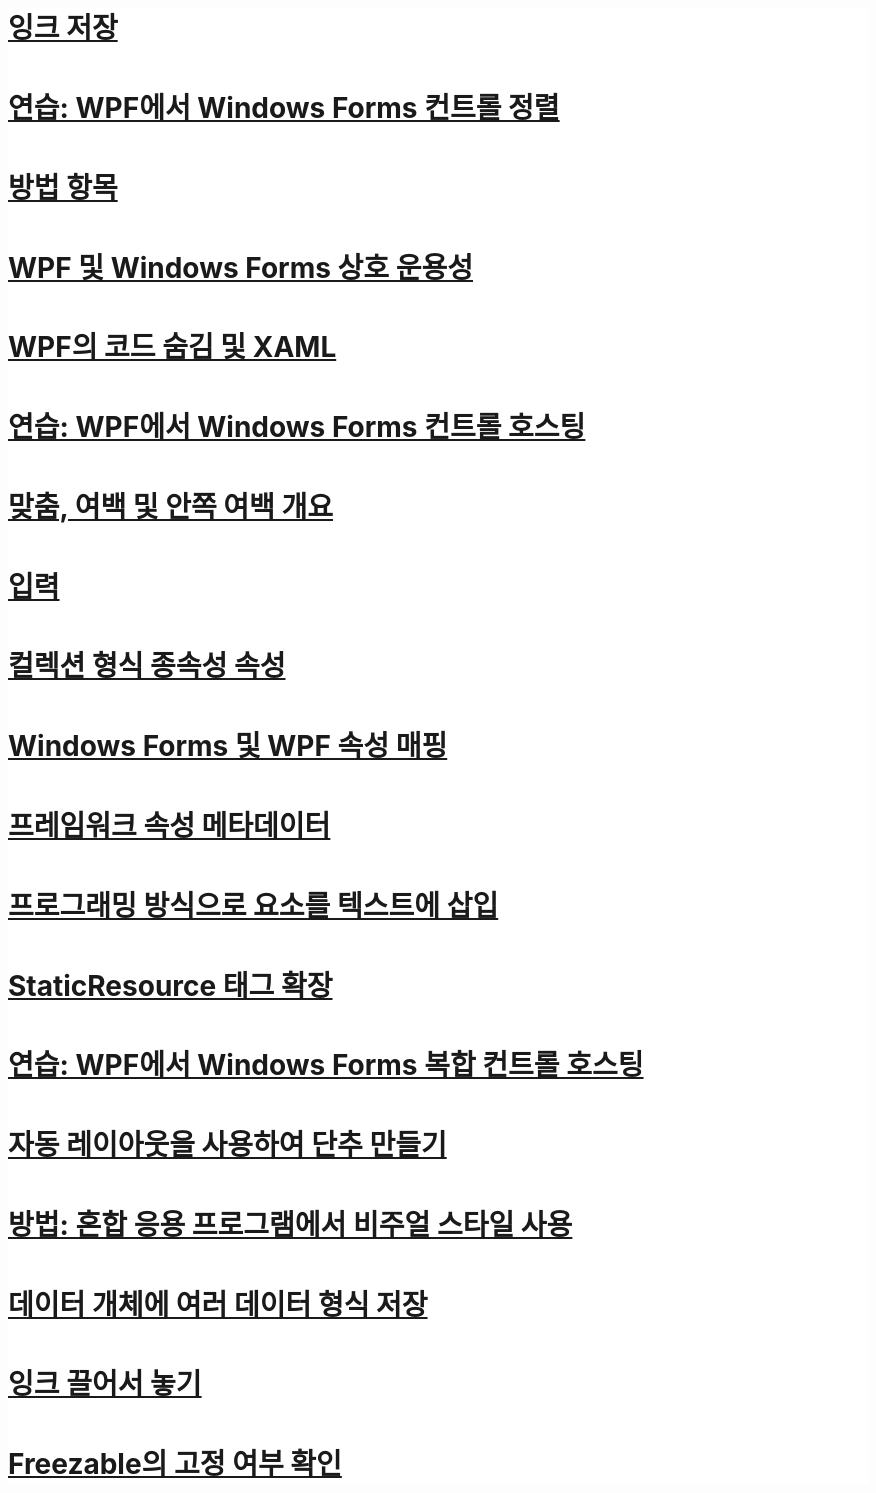# [잉크 저장](storing-ink.md)
# [연습: WPF에서 Windows Forms 컨트롤 정렬](walkthrough-arranging-windows-forms-controls-in-wpf.md)
# [방법 항목](resources-how-to-topics.md)
# [WPF 및 Windows Forms 상호 운용성](wpf-and-windows-forms-interoperation.md)
# [WPF의 코드 숨김 및 XAML](code-behind-and-xaml-in-wpf.md)
# [연습: WPF에서 Windows Forms 컨트롤 호스팅](walkthrough-hosting-a-windows-forms-control-in-wpf.md)
# [맞춤, 여백 및 안쪽 여백 개요](alignment-margins-and-padding-overview.md)
# [입력](input-wpf.md)
# [컬렉션 형식 종속성 속성](collection-type-dependency-properties.md)
# [Windows Forms 및 WPF 속성 매핑](windows-forms-and-wpf-property-mapping.md)
# [프레임워크 속성 메타데이터](framework-property-metadata.md)
# [프로그래밍 방식으로 요소를 텍스트에 삽입](how-to-insert-an-element-into-text-programmatically.md)
# [StaticResource 태그 확장](staticresource-markup-extension.md)
# [연습: WPF에서 Windows Forms 복합 컨트롤 호스팅](walkthrough-hosting-a-windows-forms-composite-control-in-wpf.md)
# [자동 레이아웃을 사용하여 단추 만들기](how-to-use-automatic-layout-to-create-a-button.md)
# [방법: 혼합 응용 프로그램에서 비주얼 스타일 사용](how-to-enable-visual-styles-in-a-hybrid-application.md)
# [데이터 개체에 여러 데이터 형식 저장](how-to-store-multiple-data-formats-in-a-data-object.md)
# [잉크 끌어서 놓기](how-to-drag-and-drop-ink.md)
# [Freezable의 고정 여부 확인](how-to-determine-whether-a-freezable-is-frozen.md)